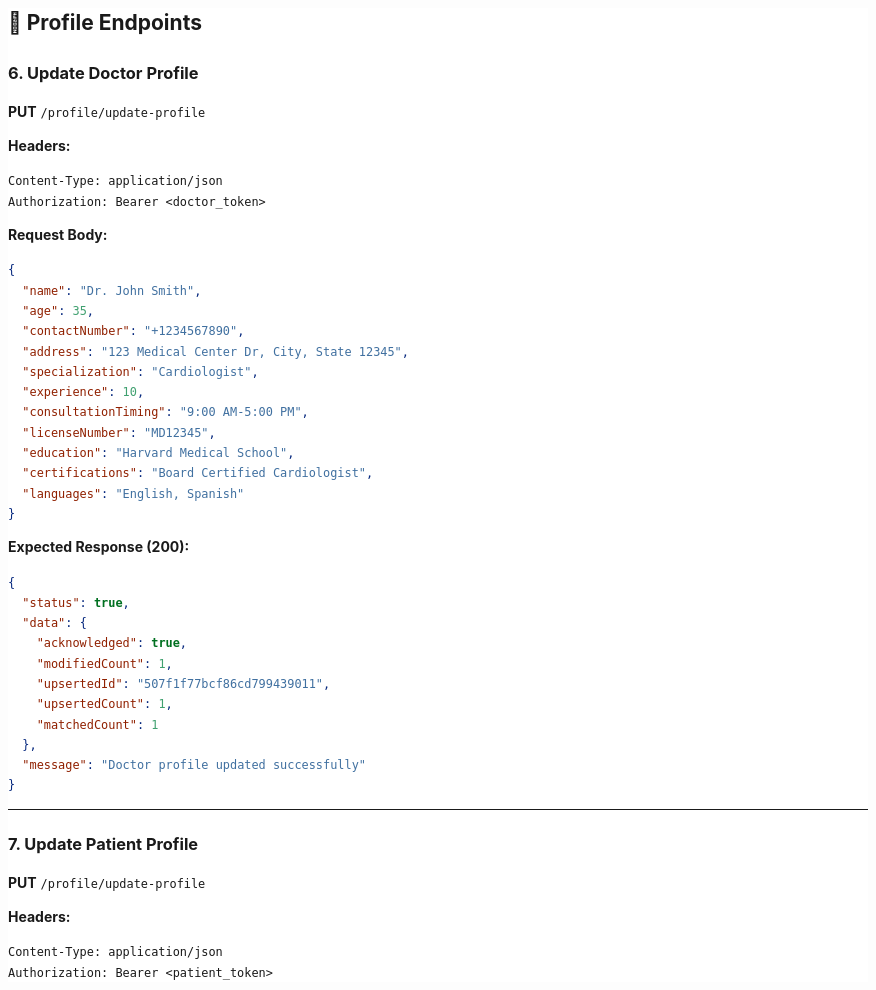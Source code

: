 
## 👤 **Profile Endpoints**

### **6. Update Doctor Profile**
**PUT** `/profile/update-profile`

**Headers:**
```
Content-Type: application/json
Authorization: Bearer <doctor_token>
```

**Request Body:**
```json
{
  "name": "Dr. John Smith",
  "age": 35,
  "contactNumber": "+1234567890",
  "address": "123 Medical Center Dr, City, State 12345",
  "specialization": "Cardiologist",
  "experience": 10,
  "consultationTiming": "9:00 AM-5:00 PM",
  "licenseNumber": "MD12345",
  "education": "Harvard Medical School",
  "certifications": "Board Certified Cardiologist",
  "languages": "English, Spanish"
}
```

**Expected Response (200):**
```json
{
  "status": true,
  "data": {
    "acknowledged": true,
    "modifiedCount": 1,
    "upsertedId": "507f1f77bcf86cd799439011",
    "upsertedCount": 1,
    "matchedCount": 1
  },
  "message": "Doctor profile updated successfully"
}
```

---

### **7. Update Patient Profile**
**PUT** `/profile/update-profile`

**Headers:**
```
Content-Type: application/json
Authorization: Bearer <patient_token>
```
